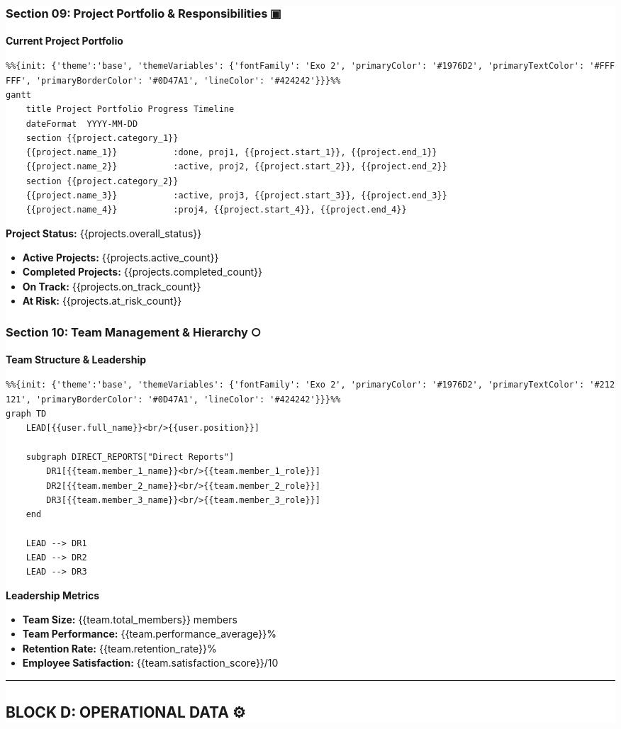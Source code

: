 ### Section 09: Project Portfolio & Responsibilities ▣

**Current Project Portfolio**
```mermaid
%%{init: {'theme':'base', 'themeVariables': {'fontFamily': 'Exo 2', 'primaryColor': '#1976D2', 'primaryTextColor': '#FFFFFF', 'primaryBorderColor': '#0D47A1', 'lineColor': '#424242'}}}%%
gantt
    title Project Portfolio Progress Timeline
    dateFormat  YYYY-MM-DD
    section {{project.category_1}}
    {{project.name_1}}           :done, proj1, {{project.start_1}}, {{project.end_1}}
    {{project.name_2}}           :active, proj2, {{project.start_2}}, {{project.end_2}}
    section {{project.category_2}}
    {{project.name_3}}           :active, proj3, {{project.start_3}}, {{project.end_3}}
    {{project.name_4}}           :proj4, {{project.start_4}}, {{project.end_4}}
```

**Project Status:** {{projects.overall_status}}
- **Active Projects:** {{projects.active_count}}
- **Completed Projects:** {{projects.completed_count}}
- **On Track:** {{projects.on_track_count}}
- **At Risk:** {{projects.at_risk_count}}

### Section 10: Team Management & Hierarchy ○

**Team Structure & Leadership**
```mermaid
%%{init: {'theme':'base', 'themeVariables': {'fontFamily': 'Exo 2', 'primaryColor': '#1976D2', 'primaryTextColor': '#212121', 'primaryBorderColor': '#0D47A1', 'lineColor': '#424242'}}}%%
graph TD
    LEAD[{{user.full_name}}<br/>{{user.position}}]

    subgraph DIRECT_REPORTS["Direct Reports"]
        DR1[{{team.member_1_name}}<br/>{{team.member_1_role}}]
        DR2[{{team.member_2_name}}<br/>{{team.member_2_role}}]
        DR3[{{team.member_3_name}}<br/>{{team.member_3_role}}]
    end

    LEAD --> DR1
    LEAD --> DR2
    LEAD --> DR3
```

**Leadership Metrics**
- **Team Size:** {{team.total_members}} members
- **Team Performance:** {{team.performance_average}}%
- **Retention Rate:** {{team.retention_rate}}%
- **Employee Satisfaction:** {{team.satisfaction_score}}/10

---

## BLOCK D: OPERATIONAL DATA ⚙
